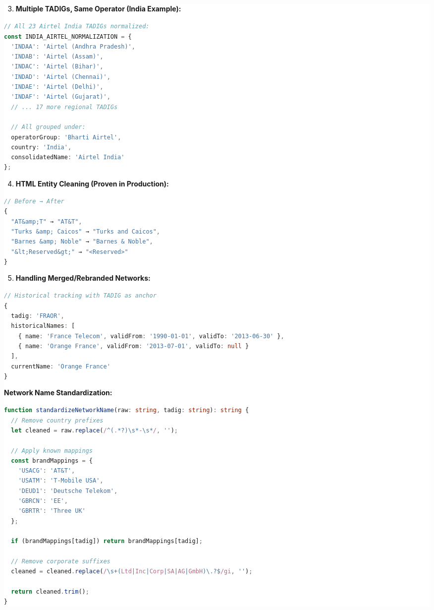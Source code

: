 3. **Multiple TADIGs, Same Operator (India Example):**
```typescript
// All 23 Airtel India TADIGs normalized:
const INDIA_AIRTEL_NORMALIZATION = {
  'INDAA': 'Airtel (Andhra Pradesh)',
  'INDAB': 'Airtel (Assam)',
  'INDAC': 'Airtel (Bihar)',
  'INDAD': 'Airtel (Chennai)',
  'INDAE': 'Airtel (Delhi)',
  'INDAF': 'Airtel (Gujarat)',
  // ... 17 more regional TADIGs
  
  // All grouped under:
  operatorGroup: 'Bharti Airtel',
  country: 'India',
  consolidatedName: 'Airtel India'
};
```

4. **HTML Entity Cleaning (Proven in Production):**
```typescript
// Before → After
{
  "AT&amp;T" → "AT&T",
  "Turks &amp; Caicos" → "Turks and Caicos",
  "Barnes &amp; Noble" → "Barnes & Noble",
  "&lt;Reserved&gt;" → "<Reserved>"
}
```

5. **Handling Merged/Rebranded Networks:**
```typescript
// Historical tracking with TADIG as anchor
{
  tadig: 'FRAOR',
  historicalNames: [
    { name: 'France Telecom', validFrom: '1990-01-01', validTo: '2013-06-30' },
    { name: 'Orange France', validFrom: '2013-07-01', validTo: null }
  ],
  currentName: 'Orange France'
}
```

**Network Name Standardization:**
```typescript
function standardizeNetworkName(raw: string, tadig: string): string {
  // Remove country prefixes
  let cleaned = raw.replace(/^(.*?)\s*-\s*/, '');
  
  // Apply known mappings
  const brandMappings = {
    'USACG': 'AT&T',
    'USATM': 'T-Mobile USA',
    'DEUD1': 'Deutsche Telekom',
    'GBRCN': 'EE',
    'GBRTR': 'Three UK'
  };
  
  if (brandMappings[tadig]) return brandMappings[tadig];
  
  // Remove corporate suffixes
  cleaned = cleaned.replace(/\s+(Ltd|Inc|Corp|SA|AG|GmbH)\.?$/gi, '');
  
  return cleaned.trim();
}
```
